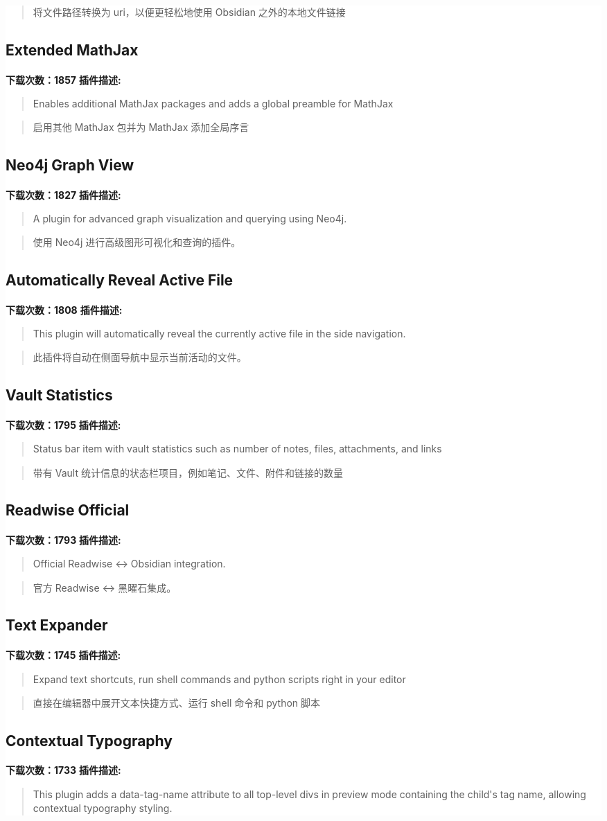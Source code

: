 > 将文件路径转换为 ​​uri，以便更轻松地使用 Obsidian 之外的本地文件链接


## Extended MathJax
**下载次数：1857**
**插件描述:**
> Enables additional MathJax packages and adds a global preamble for MathJax

> 启用其他 MathJax 包并为 MathJax 添加全局序言


## Neo4j Graph View
**下载次数：1827**
**插件描述:**
> A plugin for advanced graph visualization and querying using Neo4j.

> 使用 Neo4j 进行高级图形可视化和查询的插件。


## Automatically Reveal Active File
**下载次数：1808**
**插件描述:**
> This plugin will automatically reveal the currently active file in the side navigation.

> 此插件将自动在侧面导航中显示当前活动的文件。


## Vault Statistics
**下载次数：1795**
**插件描述:**
> Status bar item with vault statistics such as number of notes, files, attachments, and links

> 带有 Vault 统计信息的状态栏项目，例如笔记、文件、附件和链接的数量


## Readwise Official
**下载次数：1793**
**插件描述:**
> Official Readwise <-> Obsidian integration.

> 官方 Readwise <-> 黑曜石集成。


## Text Expander
**下载次数：1745**
**插件描述:**
> Expand text shortcuts, run shell commands and python scripts right in your editor

> 直接在编辑器中展开文本快捷方式、运行 shell 命令和 python 脚本


## Contextual Typography
**下载次数：1733**
**插件描述:**
> This plugin adds a data-tag-name attribute to all top-level divs in preview mode containing the child's tag name, allowing contextual typography styling.
